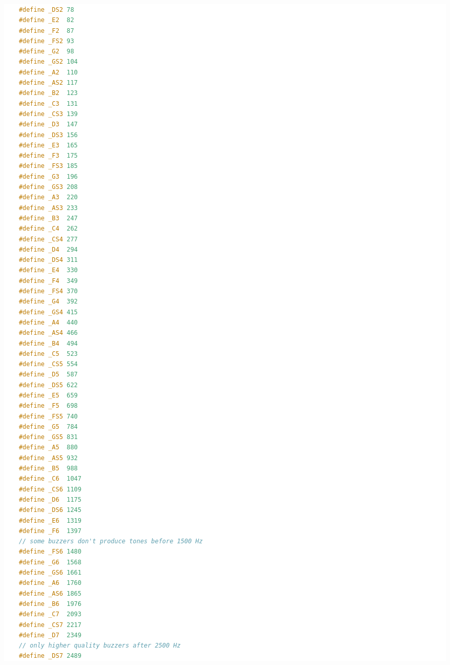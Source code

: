 ```c
    #define _DS2 78
    #define _E2  82
    #define _F2  87
    #define _FS2 93
    #define _G2  98
    #define _GS2 104
    #define _A2  110
    #define _AS2 117
    #define _B2  123
    #define _C3  131
    #define _CS3 139
    #define _D3  147
    #define _DS3 156
    #define _E3  165
    #define _F3  175
    #define _FS3 185
    #define _G3  196
    #define _GS3 208
    #define _A3  220
    #define _AS3 233
    #define _B3  247
    #define _C4  262
    #define _CS4 277
    #define _D4  294
    #define _DS4 311
    #define _E4  330
    #define _F4  349
    #define _FS4 370
    #define _G4  392
    #define _GS4 415
    #define _A4  440
    #define _AS4 466
    #define _B4  494
    #define _C5  523
    #define _CS5 554
    #define _D5  587
    #define _DS5 622
    #define _E5  659
    #define _F5  698
    #define _FS5 740
    #define _G5  784
    #define _GS5 831
    #define _A5  880
    #define _AS5 932
    #define _B5  988
    #define _C6  1047
    #define _CS6 1109
    #define _D6  1175
    #define _DS6 1245
    #define _E6  1319
    #define _F6  1397
    // some buzzers don't produce tones before 1500 Hz
    #define _FS6 1480
    #define _G6  1568
    #define _GS6 1661
    #define _A6  1760
    #define _AS6 1865
    #define _B6  1976
    #define _C7  2093
    #define _CS7 2217
    #define _D7  2349
    // only higher quality buzzers after 2500 Hz
    #define _DS7 2489
```